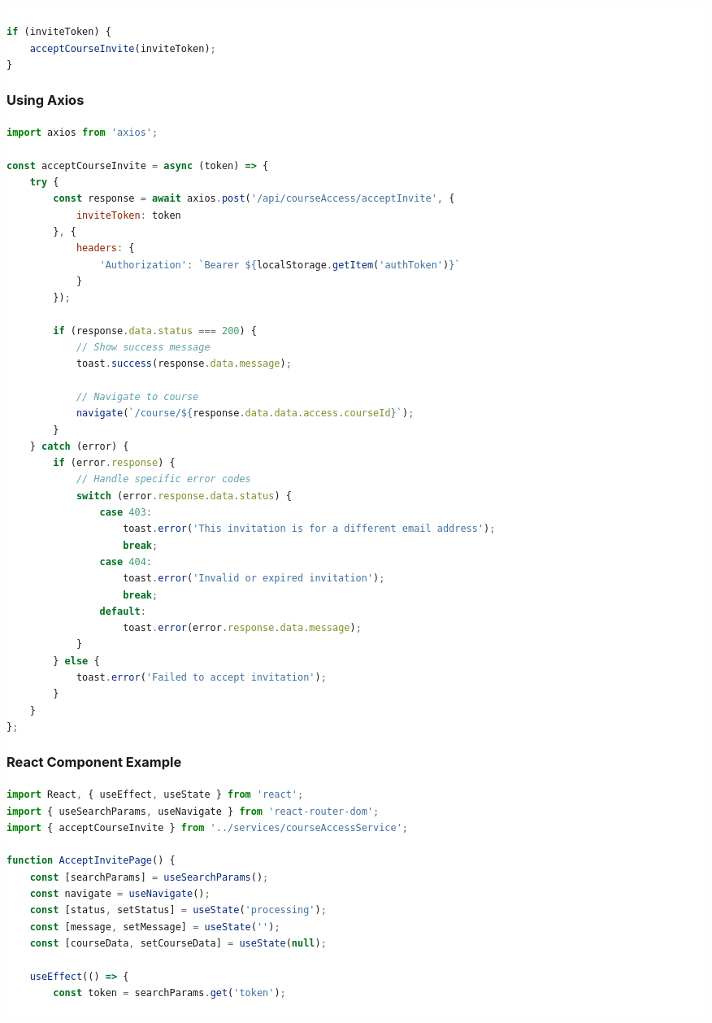 ```javascript

if (inviteToken) {
    acceptCourseInvite(inviteToken);
}
```

### Using Axios
```javascript
import axios from 'axios';

const acceptCourseInvite = async (token) => {
    try {
        const response = await axios.post('/api/courseAccess/acceptInvite', {
            inviteToken: token
        }, {
            headers: {
                'Authorization': `Bearer ${localStorage.getItem('authToken')}`
            }
        });

        if (response.data.status === 200) {
            // Show success message
            toast.success(response.data.message);
            
            // Navigate to course
            navigate(`/course/${response.data.data.access.courseId}`);
        }
    } catch (error) {
        if (error.response) {
            // Handle specific error codes
            switch (error.response.data.status) {
                case 403:
                    toast.error('This invitation is for a different email address');
                    break;
                case 404:
                    toast.error('Invalid or expired invitation');
                    break;
                default:
                    toast.error(error.response.data.message);
            }
        } else {
            toast.error('Failed to accept invitation');
        }
    }
};
```

### React Component Example
```jsx
import React, { useEffect, useState } from 'react';
import { useSearchParams, useNavigate } from 'react-router-dom';
import { acceptCourseInvite } from '../services/courseAccessService';

function AcceptInvitePage() {
    const [searchParams] = useSearchParams();
    const navigate = useNavigate();
    const [status, setStatus] = useState('processing');
    const [message, setMessage] = useState('');
    const [courseData, setCourseData] = useState(null);

    useEffect(() => {
        const token = searchParams.get('token');
        
```